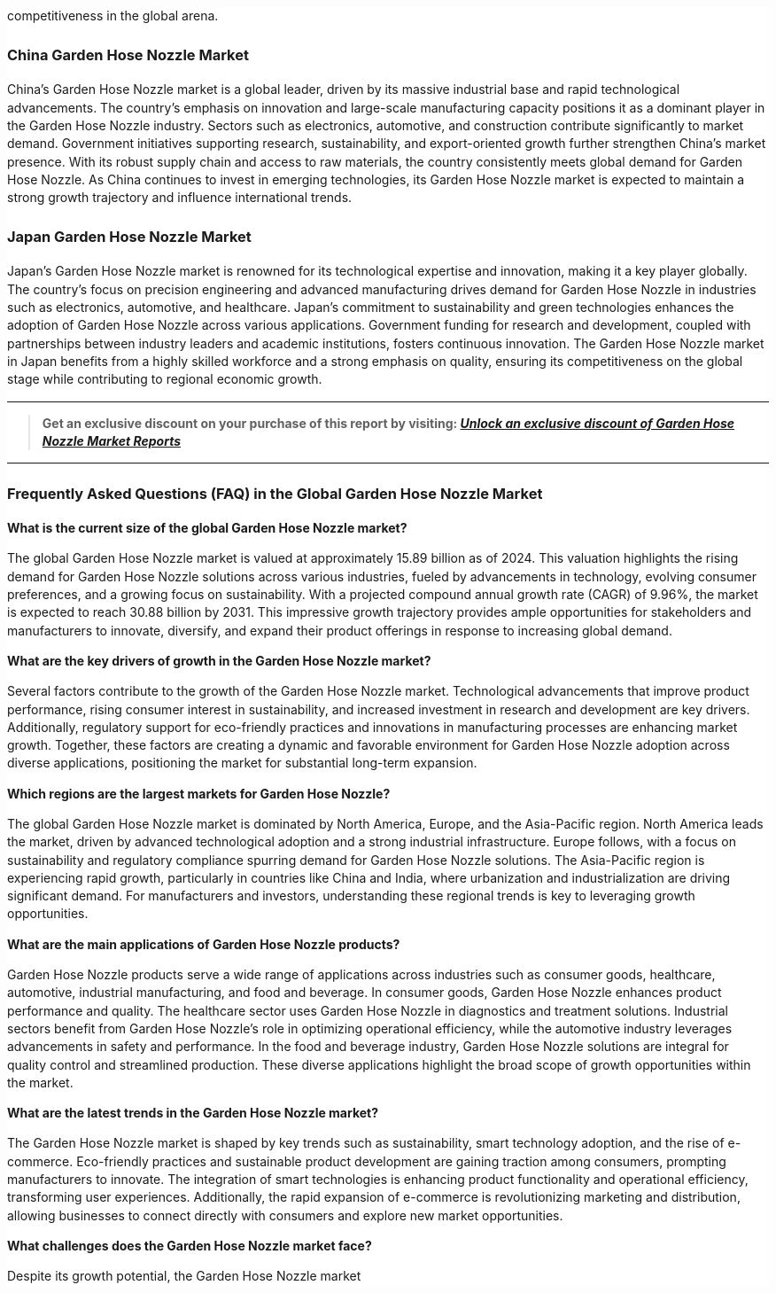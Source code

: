 competitiveness in the global arena.</p><h3>China Garden Hose Nozzle Market</h3><p>China&rsquo;s Garden Hose Nozzle market is a global leader, driven by its massive industrial base and rapid technological advancements. The country&rsquo;s emphasis on innovation and large-scale manufacturing capacity positions it as a dominant player in the Garden Hose Nozzle industry. Sectors such as electronics, automotive, and construction contribute significantly to market demand. Government initiatives supporting research, sustainability, and export-oriented growth further strengthen China&rsquo;s market presence. With its robust supply chain and access to raw materials, the country consistently meets global demand for Garden Hose Nozzle. As China continues to invest in emerging technologies, its Garden Hose Nozzle market is expected to maintain a strong growth trajectory and influence international trends.</p><h3>Japan Garden Hose Nozzle Market</h3><p>Japan&rsquo;s Garden Hose Nozzle market is renowned for its technological expertise and innovation, making it a key player globally. The country&rsquo;s focus on precision engineering and advanced manufacturing drives demand for Garden Hose Nozzle in industries such as electronics, automotive, and healthcare. Japan&rsquo;s commitment to sustainability and green technologies enhances the adoption of Garden Hose Nozzle across various applications. Government funding for research and development, coupled with partnerships between industry leaders and academic institutions, fosters continuous innovation. The Garden Hose Nozzle market in Japan benefits from a highly skilled workforce and a strong emphasis on quality, ensuring its competitiveness on the global stage while contributing to regional economic growth.</p><hr /><blockquote><p><strong>Get an exclusive discount on your purchase of this report by visiting: <em><a href="://marketresearchpulse.com/ask-for-discount/39293?utm_source=Github&amp;utm_medium=091">Unlock an exclusive discount of Garden Hose Nozzle Market Reports</a></em>&nbsp;</strong></p></blockquote><hr /><h3>Frequently Asked Questions (FAQ) in the Global Garden Hose Nozzle Market</h3><p><strong>What is the current size of the global Garden Hose Nozzle market?</strong></p><p>The global Garden Hose Nozzle market is valued at approximately 15.89 billion as of 2024. This valuation highlights the rising demand for Garden Hose Nozzle solutions across various industries, fueled by advancements in technology, evolving consumer preferences, and a growing focus on sustainability. With a projected compound annual growth rate (CAGR) of 9.96%, the market is expected to reach 30.88 billion by 2031. This impressive growth trajectory provides ample opportunities for stakeholders and manufacturers to innovate, diversify, and expand their product offerings in response to increasing global demand.</p><p><strong>What are the key drivers of growth in the Garden Hose Nozzle market?</strong></p><p>Several factors contribute to the growth of the Garden Hose Nozzle market. Technological advancements that improve product performance, rising consumer interest in sustainability, and increased investment in research and development are key drivers. Additionally, regulatory support for eco-friendly practices and innovations in manufacturing processes are enhancing market growth. Together, these factors are creating a dynamic and favorable environment for Garden Hose Nozzle adoption across diverse applications, positioning the market for substantial long-term expansion.</p><p><strong>Which regions are the largest markets for Garden Hose Nozzle?</strong></p><p>The global Garden Hose Nozzle market is dominated by North America, Europe, and the Asia-Pacific region. North America leads the market, driven by advanced technological adoption and a strong industrial infrastructure. Europe follows, with a focus on sustainability and regulatory compliance spurring demand for Garden Hose Nozzle solutions. The Asia-Pacific region is experiencing rapid growth, particularly in countries like China and India, where urbanization and industrialization are driving significant demand. For manufacturers and investors, understanding these regional trends is key to leveraging growth opportunities.</p><p><strong>What are the main applications of Garden Hose Nozzle products?</strong></p><p>Garden Hose Nozzle products serve a wide range of applications across industries such as consumer goods, healthcare, automotive, industrial manufacturing, and food and beverage. In consumer goods, Garden Hose Nozzle enhances product performance and quality. The healthcare sector uses Garden Hose Nozzle in diagnostics and treatment solutions. Industrial sectors benefit from Garden Hose Nozzle&rsquo;s role in optimizing operational efficiency, while the automotive industry leverages advancements in safety and performance. In the food and beverage industry, Garden Hose Nozzle solutions are integral for quality control and streamlined production. These diverse applications highlight the broad scope of growth opportunities within the market.</p><p><strong>What are the latest trends in the Garden Hose Nozzle market?</strong></p><p>The Garden Hose Nozzle market is shaped by key trends such as sustainability, smart technology adoption, and the rise of e-commerce. Eco-friendly practices and sustainable product development are gaining traction among consumers, prompting manufacturers to innovate. The integration of smart technologies is enhancing product functionality and operational efficiency, transforming user experiences. Additionally, the rapid expansion of e-commerce is revolutionizing marketing and distribution, allowing businesses to connect directly with consumers and explore new market opportunities.</p><p><strong>What challenges does the Garden Hose Nozzle market face?</strong></p><p>Despite its growth potential, the Garden Hose Nozzle market